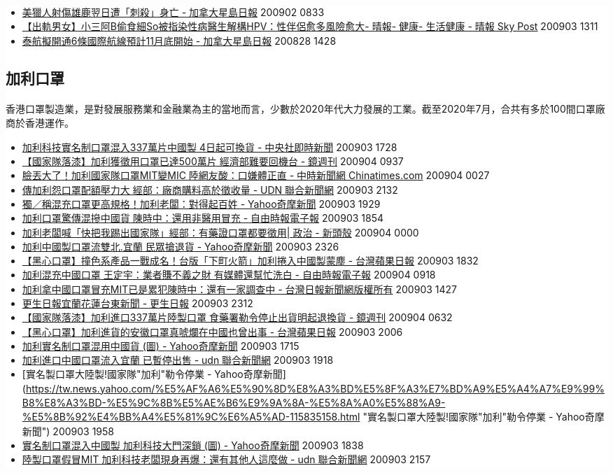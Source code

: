 - [美獵人射傷雄鹿翌日遭「刺殺」身亡 - 加拿大星島日報](https://www.singtao.ca/4461471/2020-09-01/news-%E7%BE%8E%E7%8D%B5%E4%BA%BA%E5%B0%84%E5%82%B7%E9%9B%84%E9%B9%BF+%E7%BF%8C%E6%97%A5%E9%81%AD%E3%80%8C%E5%88%BA%E6%AE%BA%E3%80%8D%E8%BA%AB%E4%BA%A1/ "美獵人射傷雄鹿翌日遭「刺殺」身亡 - 加拿大星島日報") 200902 0833
- [【出軌男女】小三阿B偷食細So被指染性病醫生解構HPV：性伴侶愈多風險愈大- 晴報- 健康- 生活健康 - 晴報 Sky Post](https://skypost.ulifestyle.com.hk/article/2742896/%E3%80%90%E5%87%BA%E8%BB%8C%E7%94%B7%E5%A5%B3%E3%80%91%E5%B0%8F%E4%B8%89%E9%98%BFB%E5%81%B7%E9%A3%9F%E7%B4%B0So%E8%A2%AB%E6%8C%87%E6%9F%93%E6%80%A7%E7%97%85%20%E9%86%AB%E7%94%9F%E8%A7%A3%E6%A7%8BHPV%EF%BC%9A%E6%80%A7%E4%BC%B4%E4%BE%B6%E6%84%88%E5%A4%9A%E9%A2%A8%E9%9A%AA%E6%84%88%E5%A4%A7 "【出軌男女】小三阿B偷食細So被指染性病醫生解構HPV：性伴侶愈多風險愈大- 晴報- 健康- 生活健康 - 晴報 Sky Post") 200903 1311
- [泰航擬開通6條國際航線預計11月底開始 - 加拿大星島日報](https://www.singtao.ca/4451130/2020-08-27/news-%E6%B3%B0%E8%88%AA%E6%93%AC%E9%96%8B%E9%80%9A6%E6%A2%9D%E5%9C%8B%E9%9A%9B%E8%88%AA%E7%B7%9A+%E9%A0%90%E8%A8%8811%E6%9C%88%E5%BA%95%E9%96%8B%E5%A7%8B/ "泰航擬開通6條國際航線預計11月底開始 - 加拿大星島日報") 200828 1428

## 加利口罩

香港口罩製造業，是對發展服務業和金融業為主的當地而言，少數於2020年代大力發展的工業。截至2020年7月，合共有多於100間口罩廠商於香港運作。
- [加利科技實名制口罩混入337萬片中國製 4日起可換貨 - 中央社即時新聞](https://www.cna.com.tw/news/firstnews/202009035009.aspx "加利科技實名制口罩混入337萬片中國製 4日起可換貨 - 中央社即時新聞") 200903 1728
- [【國家隊落漆】加利獲徵用口罩已達500萬片 經濟部難要回機台 - 鏡週刊](https://www.mirrormedia.mg/story/20200903edi050/ "【國家隊落漆】加利獲徵用口罩已達500萬片 經濟部難要回機台 - 鏡週刊") 200904 0937
- [臉丟大了！加利國家隊口罩MIT變MIC 陸網友酸：口嫌體正直 - 中時新聞網 Chinatimes.com](https://www.chinatimes.com/realtimenews/20200904000048-260405 "臉丟大了！加利國家隊口罩MIT變MIC 陸網友酸：口嫌體正直 - 中時新聞網 Chinatimes.com") 200904 0027
- [傳加利怨口罩配額壓力大 經部：廠商購料高於徵收量 - UDN 聯合新聞網](https://udn.com/news/story/121646/4833022 "傳加利怨口罩配額壓力大 經部：廠商購料高於徵收量 - UDN 聯合新聞網") 200903 2132
- [獨／稱混充口罩更高規格！加利老闆：對得起百姓 - Yahoo奇摩新聞](https://tw.news.yahoo.com/%E7%8D%A8-%E7%A8%B1%E6%B7%B7%E5%85%85%E5%8F%A3%E7%BD%A9%E6%9B%B4%E9%AB%98%E8%A6%8F%E6%A0%BC-%E5%8A%A0%E5%88%A9%E8%80%81%E9%97%86-%E5%B0%8D%E5%BE%97%E8%B5%B7%E7%99%BE%E5%A7%93-112900846.html "獨／稱混充口罩更高規格！加利老闆：對得起百姓 - Yahoo奇摩新聞") 200903 1929
- [加利口罩驚傳混摻中國貨 陳時中：還用非醫用冒充 - 自由時報電子報](https://news.ltn.com.tw/news/life/breakingnews/3280920 "加利口罩驚傳混摻中國貨 陳時中：還用非醫用冒充 - 自由時報電子報") 200903 1854
- [加利老闆喊「快把我踢出國家隊」經部：有藥證口罩都要徵用| 政治 - 新頭殼](https://newtalk.tw/news/view/2020-09-04/460504 "加利老闆喊「快把我踢出國家隊」經部：有藥證口罩都要徵用| 政治 - 新頭殼") 200904 0000
- [加利中國製口罩流雙北.宜蘭 民眾搶退貨 - Yahoo奇摩新聞](https://tw.news.yahoo.com/%E5%8A%A0%E5%88%A9%E4%B8%AD%E5%9C%8B%E8%A3%BD%E5%8F%A3%E7%BD%A9%E6%B5%81%E9%9B%99%E5%8C%97-%E5%AE%9C%E8%98%AD-%E6%B0%91%E7%9C%BE%E6%90%B6%E9%80%80%E8%B2%A8-152600694.html "加利中國製口罩流雙北.宜蘭 民眾搶退貨 - Yahoo奇摩新聞") 200903 2326
- [【黑心口罩】撞色系產品一戰成名！台版「下町火箭」加利捲入中國製蒙塵 - 台灣蘋果日報](https://tw.appledaily.com/property/20200903/7EGYXBSZGZEKBMJZRBT7MHEFBU/ "【黑心口罩】撞色系產品一戰成名！台版「下町火箭」加利捲入中國製蒙塵 - 台灣蘋果日報") 200903 1832
- [加利混充中國口罩 王定宇：業者賺不義之財 有媒體還幫忙洗白 - 自由時報電子報](https://news.ltn.com.tw/news/life/breakingnews/3281284 "加利混充中國口罩 王定宇：業者賺不義之財 有媒體還幫忙洗白 - 自由時報電子報") 200904 0918
- [加利拿中國口罩冒充MIT已是累犯陳時中：還有一家調查中 - 台灣日報新聞網版權所有](https://www.taiwandaily.net/%E5%8A%A0%E5%88%A9%E6%8B%BF%E4%B8%AD%E5%9C%8B%E5%8F%A3%E7%BD%A9%E5%86%92%E5%85%85mit%E5%B7%B2%E6%98%AF%E7%B4%AF%E7%8A%AF-%E9%99%B3%E6%99%82%E4%B8%AD%EF%BC%9A%E9%82%84%E6%9C%89%E4%B8%80%E5%AE%B6/ "加利拿中國口罩冒充MIT已是累犯陳時中：還有一家調查中 - 台灣日報新聞網版權所有") 200903 1427
- [更生日報宜蘭花蓮台東新聞 - 更生日報](http://www.ksnews.com.tw/index.php/news/contents_page/0001409516 "更生日報宜蘭花蓮台東新聞 - 更生日報") 200903 2312
- [【國家隊落漆】加利進口337萬片陸製口罩 食藥署勒令停止出貨明起退換貨 - 鏡週刊](https://www.mirrormedia.mg/story/20200903edi045/ "【國家隊落漆】加利進口337萬片陸製口罩 食藥署勒令停止出貨明起退換貨 - 鏡週刊") 200904 0632
- [【黑心口罩】加利進貨的安徽口罩真唬爛在中國也曾出事 - 台灣蘋果日報](https://tw.appledaily.com/life/20200903/FSEDGXQSXVE4DCYO7DDQP7H2YQ/ "【黑心口罩】加利進貨的安徽口罩真唬爛在中國也曾出事 - 台灣蘋果日報") 200903 2006
- [加利實名制口罩混用中國貨 (圖) - Yahoo奇摩新聞](https://tw.news.yahoo.com/%E5%8A%A0%E5%88%A9%E5%AF%A6%E5%90%8D%E5%88%B6%E5%8F%A3%E7%BD%A9%E6%B7%B7%E7%94%A8%E4%B8%AD%E5%9C%8B%E8%B2%A8-%E5%9C%96-091545295.html "加利實名制口罩混用中國貨 (圖) - Yahoo奇摩新聞") 200903 1715
- [加利進口中國口罩流入宜蘭 已暫停出售 - udn 聯合新聞網](https://udn.com/news/story/121646/4832804?from=udn-ch1_breaknews-1-cate2-news "加利進口中國口罩流入宜蘭 已暫停出售 - udn 聯合新聞網") 200903 1918
- [實名製口罩大陸製!國家隊"加利"勒令停業 - Yahoo奇摩新聞](https://tw.news.yahoo.com/%E5%AF%A6%E5%90%8D%E8%A3%BD%E5%8F%A3%E7%BD%A9%E5%A4%A7%E9%99%B8%E8%A3%BD-%E5%9C%8B%E5%AE%B6%E9%9A%8A-%E5%8A%A0%E5%88%A9-%E5%8B%92%E4%BB%A4%E5%81%9C%E6%A5%AD-115835158.html "實名製口罩大陸製!國家隊"加利"勒令停業 - Yahoo奇摩新聞") 200903 1958
- [實名制口罩混入中國製 加利科技大門深鎖 (圖) - Yahoo奇摩新聞](https://tw.news.yahoo.com/%E5%AF%A6%E5%90%8D%E5%88%B6%E5%8F%A3%E7%BD%A9%E6%B7%B7%E5%85%A5%E4%B8%AD%E5%9C%8B%E8%A3%BD-%E5%8A%A0%E5%88%A9%E7%A7%91%E6%8A%80%E5%A4%A7%E9%96%80%E6%B7%B1%E9%8E%96-%E5%9C%96-103847846.html "實名制口罩混入中國製 加利科技大門深鎖 (圖) - Yahoo奇摩新聞") 200903 1838
- [陸製口罩假冒MIT 加利科技老闆現身再爆：還有其他人這麼做 - udn 聯合新聞網](https://udn.com/news/story/7320/4833159?from=udn_mobile_indexrecommend "陸製口罩假冒MIT 加利科技老闆現身再爆：還有其他人這麼做 - udn 聯合新聞網") 200903 2157